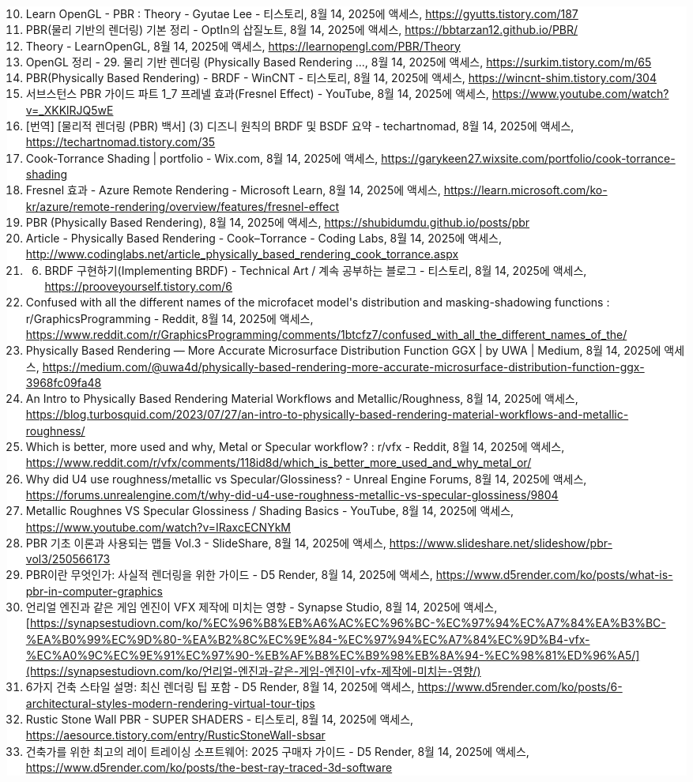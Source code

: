 10. Learn OpenGL - PBR : Theory - Gyutae Lee - 티스토리, 8월 14, 2025에 액세스, https://gyutts.tistory.com/187
11. PBR(물리 기반의 렌더링) 기본 정리 - OptIn의 삽질노트, 8월 14, 2025에 액세스, https://bbtarzan12.github.io/PBR/
12. Theory - LearnOpenGL, 8월 14, 2025에 액세스, https://learnopengl.com/PBR/Theory
13. OpenGL 정리 - 29. 물리 기반 렌더링 (Physically Based Rendering ..., 8월 14, 2025에 액세스, https://surkim.tistory.com/m/65
14. PBR(Physically Based Rendering) - BRDF - WinCNT - 티스토리, 8월 14, 2025에 액세스, https://wincnt-shim.tistory.com/304
15. 서브스턴스 PBR 가이드 파트 1_7 프레넬 효과(Fresnel Effect) - YouTube, 8월 14, 2025에 액세스, https://www.youtube.com/watch?v=_XKKlRJQ5wE
16. [번역] [물리적 렌더링 (PBR) 백서] (3) 디즈니 원칙의 BRDF 및 BSDF 요약 - techartnomad, 8월 14, 2025에 액세스, https://techartnomad.tistory.com/35
17. Cook-Torrance Shading | portfolio - Wix.com, 8월 14, 2025에 액세스, https://garykeen27.wixsite.com/portfolio/cook-torrance-shading
18. Fresnel 효과 - Azure Remote Rendering - Microsoft Learn, 8월 14, 2025에 액세스, https://learn.microsoft.com/ko-kr/azure/remote-rendering/overview/features/fresnel-effect
19. PBR (Physically Based Rendering), 8월 14, 2025에 액세스, https://shubidumdu.github.io/posts/pbr
20. Article - Physically Based Rendering - Cook–Torrance - Coding Labs, 8월 14, 2025에 액세스, http://www.codinglabs.net/article_physically_based_rendering_cook_torrance.aspx
21. 6. BRDF 구현하기(Implementing BRDF) - Technical Art / 계속 공부하는 블로그 - 티스토리, 8월 14, 2025에 액세스, https://prooveyourself.tistory.com/6
22. Confused with all the different names of the microfacet model's distribution and masking-shadowing functions : r/GraphicsProgramming - Reddit, 8월 14, 2025에 액세스, https://www.reddit.com/r/GraphicsProgramming/comments/1btcfz7/confused_with_all_the_different_names_of_the/
23. Physically Based Rendering — More Accurate Microsurface Distribution Function GGX | by UWA | Medium, 8월 14, 2025에 액세스, https://medium.com/@uwa4d/physically-based-rendering-more-accurate-microsurface-distribution-function-ggx-3968fc09fa48
24. An Intro to Physically Based Rendering Material Workflows and Metallic/Roughness, 8월 14, 2025에 액세스, https://blog.turbosquid.com/2023/07/27/an-intro-to-physically-based-rendering-material-workflows-and-metallic-roughness/
25. Which is better, more used and why, Metal or Specular workflow? : r/vfx - Reddit, 8월 14, 2025에 액세스, https://www.reddit.com/r/vfx/comments/118id8d/which_is_better_more_used_and_why_metal_or/
26. Why did U4 use roughness/metallic vs Specular/Glossiness? - Unreal Engine Forums, 8월 14, 2025에 액세스, https://forums.unrealengine.com/t/why-did-u4-use-roughness-metallic-vs-specular-glossiness/9804
27. Metallic Roughnes VS Specular Glossiness / Shading Basics - YouTube, 8월 14, 2025에 액세스, https://www.youtube.com/watch?v=IRaxcECNYkM
28. PBR 기초 이론과 사용되는 맵들 Vol.3 - SlideShare, 8월 14, 2025에 액세스, https://www.slideshare.net/slideshow/pbr-vol3/250566173
29. PBR이란 무엇인가: 사실적 렌더링을 위한 가이드 - D5 Render, 8월 14, 2025에 액세스, https://www.d5render.com/ko/posts/what-is-pbr-in-computer-graphics
30. 언리얼 엔진과 같은 게임 엔진이 VFX 제작에 미치는 영향 - Synapse Studio, 8월 14, 2025에 액세스, [https://synapsestudiovn.com/ko/%EC%96%B8%EB%A6%AC%EC%96%BC-%EC%97%94%EC%A7%84%EA%B3%BC-%EA%B0%99%EC%9D%80-%EA%B2%8C%EC%9E%84-%EC%97%94%EC%A7%84%EC%9D%B4-vfx-%EC%A0%9C%EC%9E%91%EC%97%90-%EB%AF%B8%EC%B9%98%EB%8A%94-%EC%98%81%ED%96%A5/](https://synapsestudiovn.com/ko/언리얼-엔진과-같은-게임-엔진이-vfx-제작에-미치는-영향/)
31. 6가지 건축 스타일 설명: 최신 렌더링 팁 포함 - D5 Render, 8월 14, 2025에 액세스, https://www.d5render.com/ko/posts/6-architectural-styles-modern-rendering-virtual-tour-tips
32. Rustic Stone Wall PBR - SUPER SHADERS - 티스토리, 8월 14, 2025에 액세스, https://aesource.tistory.com/entry/RusticStoneWall-sbsar
33. 건축가를 위한 최고의 레이 트레이싱 소프트웨어: 2025 구매자 가이드 - D5 Render, 8월 14, 2025에 액세스, https://www.d5render.com/ko/posts/the-best-ray-traced-3d-software



